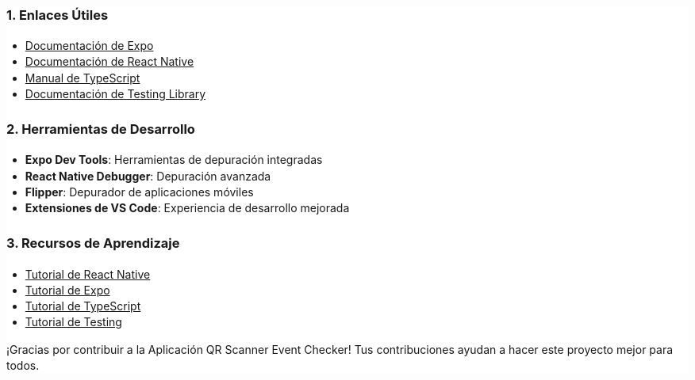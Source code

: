 ### 1. Enlaces Útiles

- [Documentación de Expo](https://docs.expo.dev/)
- [Documentación de React Native](https://reactnative.dev/)
- [Manual de TypeScript](https://www.typescriptlang.org/docs/)
- [Documentación de Testing Library](https://testing-library.com/docs/react-native-testing-library/intro/)

### 2. Herramientas de Desarrollo

- **Expo Dev Tools**: Herramientas de depuración integradas
- **React Native Debugger**: Depuración avanzada
- **Flipper**: Depurador de aplicaciones móviles
- **Extensiones de VS Code**: Experiencia de desarrollo mejorada

### 3. Recursos de Aprendizaje

- [Tutorial de React Native](https://reactnative.dev/docs/tutorial)
- [Tutorial de Expo](https://docs.expo.dev/tutorial/introduction/)
- [Tutorial de TypeScript](https://www.typescriptlang.org/docs/handbook/typescript-in-5-minutes.html)
- [Tutorial de Testing](https://testing-library.com/docs/react-native-testing-library/example-intro/)

¡Gracias por contribuir a la Aplicación QR Scanner Event Checker! Tus contribuciones ayudan a hacer este proyecto mejor para todos.